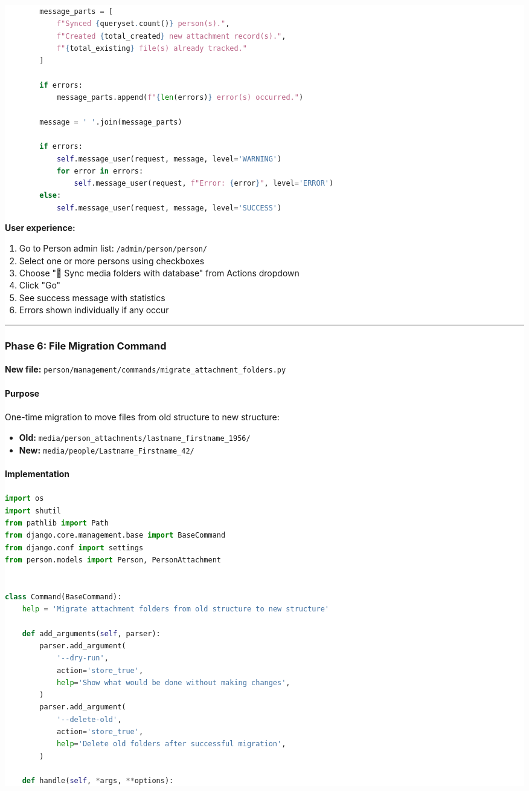 ```python
        message_parts = [
            f"Synced {queryset.count()} person(s).",
            f"Created {total_created} new attachment record(s).",
            f"{total_existing} file(s) already tracked."
        ]

        if errors:
            message_parts.append(f"{len(errors)} error(s) occurred.")

        message = ' '.join(message_parts)

        if errors:
            self.message_user(request, message, level='WARNING')
            for error in errors:
                self.message_user(request, f"Error: {error}", level='ERROR')
        else:
            self.message_user(request, message, level='SUCCESS')
```

**User experience:**
1. Go to Person admin list: `/admin/person/person/`
2. Select one or more persons using checkboxes
3. Choose "🔄 Sync media folders with database" from Actions dropdown
4. Click "Go"
5. See success message with statistics
6. Errors shown individually if any occur

---

### Phase 6: File Migration Command

**New file:** `person/management/commands/migrate_attachment_folders.py`

#### Purpose
One-time migration to move files from old structure to new structure:
- **Old:** `media/person_attachments/lastname_firstname_1956/`
- **New:** `media/people/Lastname_Firstname_42/`

#### Implementation

```python
import os
import shutil
from pathlib import Path
from django.core.management.base import BaseCommand
from django.conf import settings
from person.models import Person, PersonAttachment


class Command(BaseCommand):
    help = 'Migrate attachment folders from old structure to new structure'

    def add_arguments(self, parser):
        parser.add_argument(
            '--dry-run',
            action='store_true',
            help='Show what would be done without making changes',
        )
        parser.add_argument(
            '--delete-old',
            action='store_true',
            help='Delete old folders after successful migration',
        )

    def handle(self, *args, **options):
```